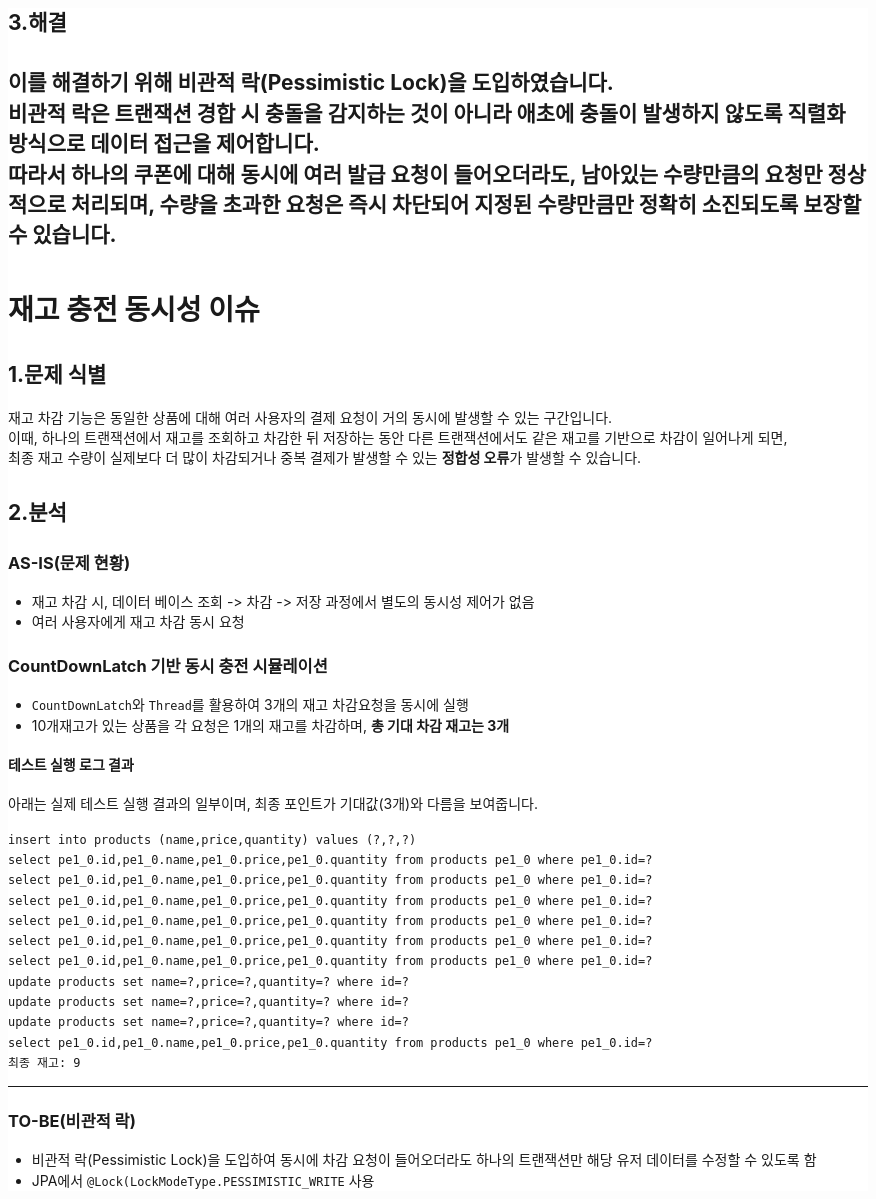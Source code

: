 
## 3.해결
이를 해결하기 위해 비관적 락(Pessimistic Lock)을 도입하였습니다.  
비관적 락은 트랜잭션 경합 시 충돌을 감지하는 것이 아니라 **애초에 충돌이 발생하지 않도록 직렬화 방식으로 데이터 접근을 제어**합니다.  
따라서 하나의 쿠폰에 대해 동시에 여러 발급 요청이 들어오더라도, **남아있는 수량만큼의 요청만 정상적으로 처리되며**, 수량을 초과한 요청은 즉시 차단되어 **지정된 수량만큼만 정확히 소진**되도록 보장할 수 있습니다.
---


# 재고 충전 동시성 이슈


## 1.문제 식별
재고 차감 기능은 동일한 상품에 대해 여러 사용자의 결제 요청이 거의 동시에 발생할 수 있는 구간입니다.  
이때, 하나의 트랜잭션에서 재고를 조회하고 차감한 뒤 저장하는 동안 다른 트랜잭션에서도 같은 재고를 기반으로 차감이 일어나게 되면,  
최종 재고 수량이 실제보다 더 많이 차감되거나 중복 결제가 발생할 수 있는 **정합성 오류**가 발생할 수 있습니다.

## 2.분석

### AS-IS(문제 현황)
- 재고 차감 시, 데이터 베이스 조회 -> 차감 -> 저장 과정에서 별도의 동시성 제어가 없음
- 여러 사용자에게 재고 차감 동시 요청


### CountDownLatch 기반 동시 충전 시뮬레이션
- `CountDownLatch`와 `Thread`를 활용하여 3개의 재고 차감요청을 동시에 실행
- 10개재고가 있는 상품을 각 요청은 1개의 재고를 차감하며, **총 기대 차감 재고는 3개**


#### 테스트 실행 로그 결과

아래는 실제 테스트 실행 결과의 일부이며, 최종 포인트가 기대값(3개)와 다름을 보여줍니다.

```
insert into products (name,price,quantity) values (?,?,?)
select pe1_0.id,pe1_0.name,pe1_0.price,pe1_0.quantity from products pe1_0 where pe1_0.id=?
select pe1_0.id,pe1_0.name,pe1_0.price,pe1_0.quantity from products pe1_0 where pe1_0.id=?
select pe1_0.id,pe1_0.name,pe1_0.price,pe1_0.quantity from products pe1_0 where pe1_0.id=?
select pe1_0.id,pe1_0.name,pe1_0.price,pe1_0.quantity from products pe1_0 where pe1_0.id=?
select pe1_0.id,pe1_0.name,pe1_0.price,pe1_0.quantity from products pe1_0 where pe1_0.id=?
select pe1_0.id,pe1_0.name,pe1_0.price,pe1_0.quantity from products pe1_0 where pe1_0.id=?
update products set name=?,price=?,quantity=? where id=?
update products set name=?,price=?,quantity=? where id=?
update products set name=?,price=?,quantity=? where id=?
select pe1_0.id,pe1_0.name,pe1_0.price,pe1_0.quantity from products pe1_0 where pe1_0.id=?
최종 재고: 9
```
---
### TO-BE(비관적 락)
- 비관적 락(Pessimistic Lock)을 도입하여 동시에 차감 요청이 들어오더라도 하나의 트랜잭션만 해당 유저 데이터를 수정할 수 있도록 함
- JPA에서 `@Lock(LockModeType.PESSIMISTIC_WRITE` 사용
